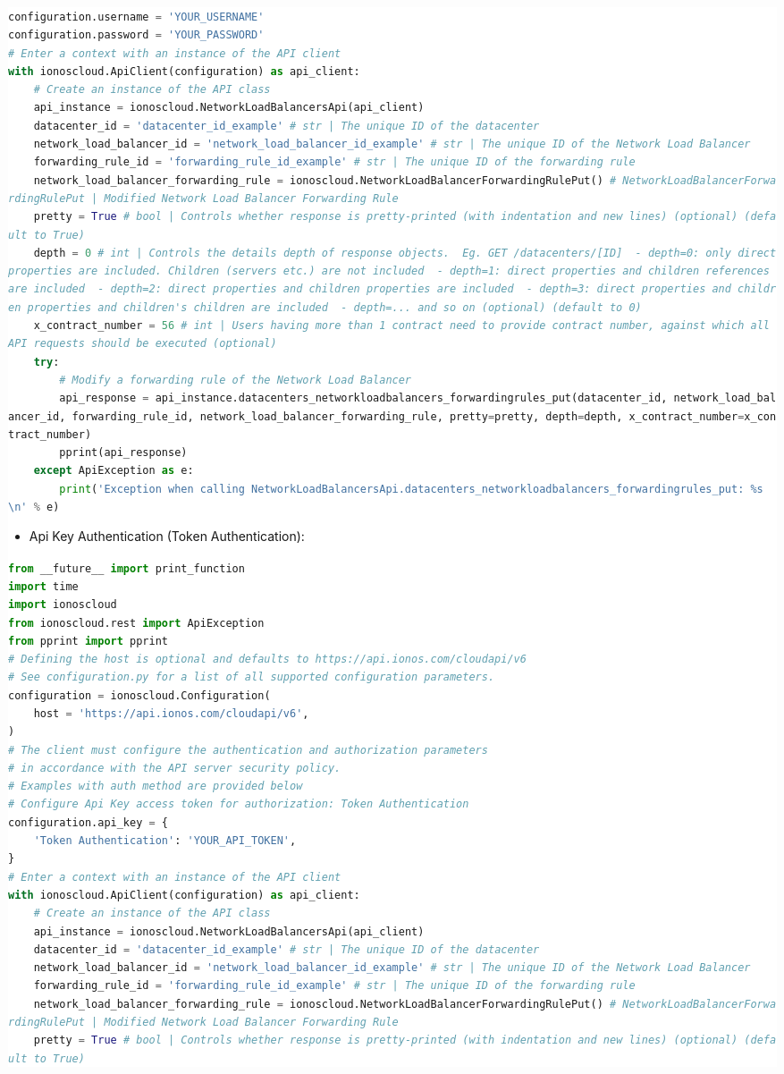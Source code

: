 ```python
configuration.username = 'YOUR_USERNAME'
configuration.password = 'YOUR_PASSWORD'
# Enter a context with an instance of the API client
with ionoscloud.ApiClient(configuration) as api_client:
    # Create an instance of the API class
    api_instance = ionoscloud.NetworkLoadBalancersApi(api_client)
    datacenter_id = 'datacenter_id_example' # str | The unique ID of the datacenter
    network_load_balancer_id = 'network_load_balancer_id_example' # str | The unique ID of the Network Load Balancer
    forwarding_rule_id = 'forwarding_rule_id_example' # str | The unique ID of the forwarding rule
    network_load_balancer_forwarding_rule = ionoscloud.NetworkLoadBalancerForwardingRulePut() # NetworkLoadBalancerForwardingRulePut | Modified Network Load Balancer Forwarding Rule
    pretty = True # bool | Controls whether response is pretty-printed (with indentation and new lines) (optional) (default to True)
    depth = 0 # int | Controls the details depth of response objects.  Eg. GET /datacenters/[ID]  - depth=0: only direct properties are included. Children (servers etc.) are not included  - depth=1: direct properties and children references are included  - depth=2: direct properties and children properties are included  - depth=3: direct properties and children properties and children's children are included  - depth=... and so on (optional) (default to 0)
    x_contract_number = 56 # int | Users having more than 1 contract need to provide contract number, against which all API requests should be executed (optional)
    try:
        # Modify a forwarding rule of the Network Load Balancer
        api_response = api_instance.datacenters_networkloadbalancers_forwardingrules_put(datacenter_id, network_load_balancer_id, forwarding_rule_id, network_load_balancer_forwarding_rule, pretty=pretty, depth=depth, x_contract_number=x_contract_number)
        pprint(api_response)
    except ApiException as e:
        print('Exception when calling NetworkLoadBalancersApi.datacenters_networkloadbalancers_forwardingrules_put: %s\n' % e)
```

* Api Key Authentication (Token Authentication):
```python
from __future__ import print_function
import time
import ionoscloud
from ionoscloud.rest import ApiException
from pprint import pprint
# Defining the host is optional and defaults to https://api.ionos.com/cloudapi/v6
# See configuration.py for a list of all supported configuration parameters.
configuration = ionoscloud.Configuration(
    host = 'https://api.ionos.com/cloudapi/v6',
)
# The client must configure the authentication and authorization parameters
# in accordance with the API server security policy.
# Examples with auth method are provided below
# Configure Api Key access token for authorization: Token Authentication
configuration.api_key = {
    'Token Authentication': 'YOUR_API_TOKEN',
}
# Enter a context with an instance of the API client
with ionoscloud.ApiClient(configuration) as api_client:
    # Create an instance of the API class
    api_instance = ionoscloud.NetworkLoadBalancersApi(api_client)
    datacenter_id = 'datacenter_id_example' # str | The unique ID of the datacenter
    network_load_balancer_id = 'network_load_balancer_id_example' # str | The unique ID of the Network Load Balancer
    forwarding_rule_id = 'forwarding_rule_id_example' # str | The unique ID of the forwarding rule
    network_load_balancer_forwarding_rule = ionoscloud.NetworkLoadBalancerForwardingRulePut() # NetworkLoadBalancerForwardingRulePut | Modified Network Load Balancer Forwarding Rule
    pretty = True # bool | Controls whether response is pretty-printed (with indentation and new lines) (optional) (default to True)
```